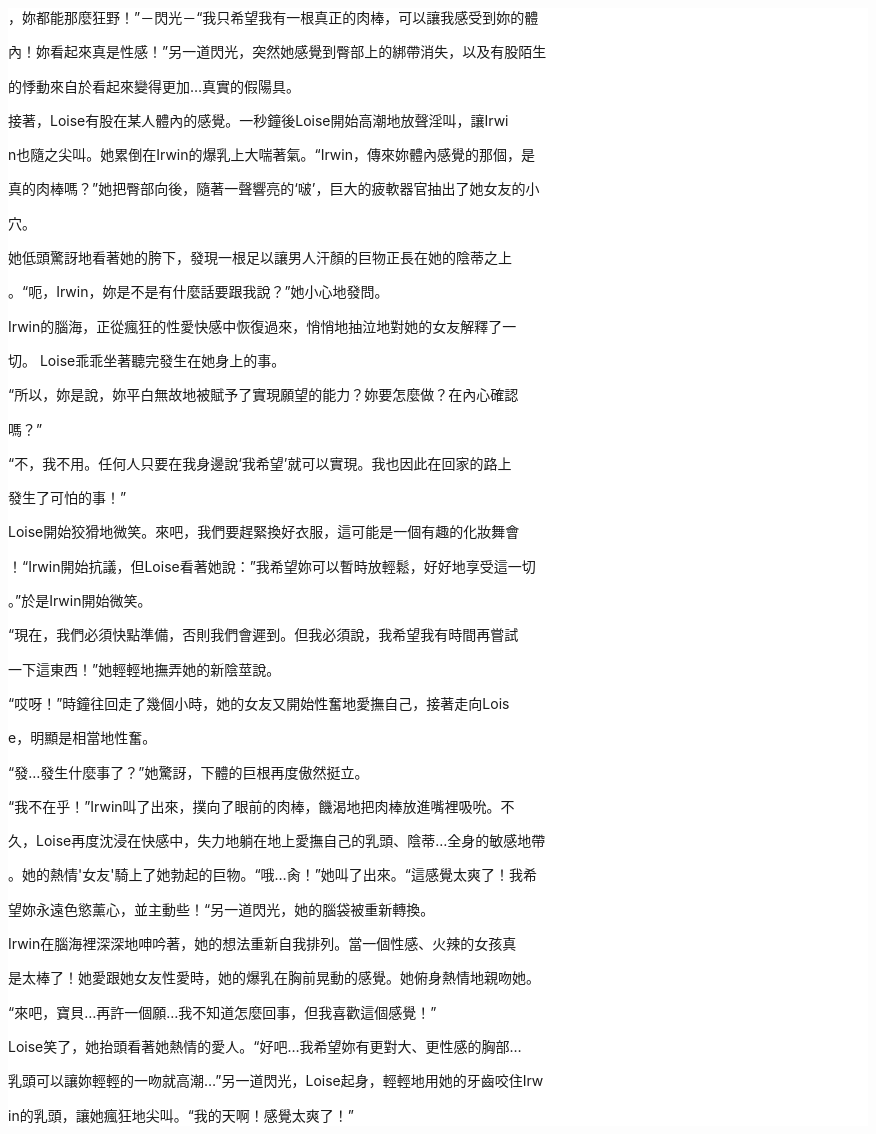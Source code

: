 ，妳都能那麼狂野！”－閃光－“我只希望我有一根真正的肉棒，可以讓我感受到妳的體

內！妳看起來真是性感！”另一道閃光，突然她感覺到臀部上的綁帶消失，以及有股陌生

的悸動來自於看起來變得更加…真實的假陽具。

接著，Loise有股在某人體內的感覺。一秒鐘後Loise開始高潮地放聲淫叫，讓Irwi

n也隨之尖叫。她累倒在Irwin的爆乳上大喘著氣。“Irwin，傳來妳體內感覺的那個，是

真的肉棒嗎？”她把臀部向後，隨著一聲響亮的‘啵’，巨大的疲軟器官抽出了她女友的小

穴。

她低頭驚訝地看著她的胯下，發現一根足以讓男人汗顏的巨物正長在她的陰蒂之上

。“呃，Irwin，妳是不是有什麼話要跟我說？”她小心地發問。

Irwin的腦海，正從瘋狂的性愛快感中恢復過來，悄悄地抽泣地對她的女友解釋了一

切。 Loise乖乖坐著聽完發生在她身上的事。

“所以，妳是說，妳平白無故地被賦予了實現願望的能力？妳要怎麼做？在內心確認

嗎？”

“不，我不用。任何人只要在我身邊說‘我希望’就可以實現。我也因此在回家的路上

發生了可怕的事！”

Loise開始狡猾地微笑。來吧，我們要趕緊換好衣服，這可能是一個有趣的化妝舞會

！“Irwin開始抗議，但Loise看著她說：”我希望妳可以暫時放輕鬆，好好地享受這一切

。”於是Irwin開始微笑。

“現在，我們必須快點準備，否則我們會遲到。但我必須說，我希望我有時間再嘗試

一下這東西！”她輕輕地撫弄她的新陰莖說。

“哎呀！”時鐘往回走了幾個小時，她的女友又開始性奮地愛撫自己，接著走向Lois

e，明顯是相當地性奮。

“發…發生什麼事了？”她驚訝，下體的巨根再度傲然挺立。

“我不在乎！”Irwin叫了出來，撲向了眼前的肉棒，饑渴地把肉棒放進嘴裡吸吮。不

久，Loise再度沈浸在快感中，失力地躺在地上愛撫自己的乳頭、陰蒂…全身的敏感地帶

。她的熱情'女友'騎上了她勃起的巨物。“哦…肏！”她叫了出來。“這感覺太爽了！我希

望妳永遠色慾薰心，並主動些！“另一道閃光，她的腦袋被重新轉換。

Irwin在腦海裡深深地呻吟著，她的想法重新自我排列。當一個性感、火辣的女孩真

是太棒了！她愛跟她女友性愛時，她的爆乳在胸前晃動的感覺。她俯身熱情地親吻她。

“來吧，寶貝…再許一個願…我不知道怎麼回事，但我喜歡這個感覺！”

Loise笑了，她抬頭看著她熱情的愛人。“好吧…我希望妳有更對大、更性感的胸部…

乳頭可以讓妳輕輕的一吻就高潮…”另一道閃光，Loise起身，輕輕地用她的牙齒咬住Irw

in的乳頭，讓她瘋狂地尖叫。“我的天啊！感覺太爽了！”
